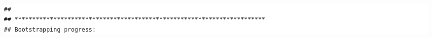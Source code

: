     ## 
    ## *********************************************************************** 
    ## Bootstrapping progress: